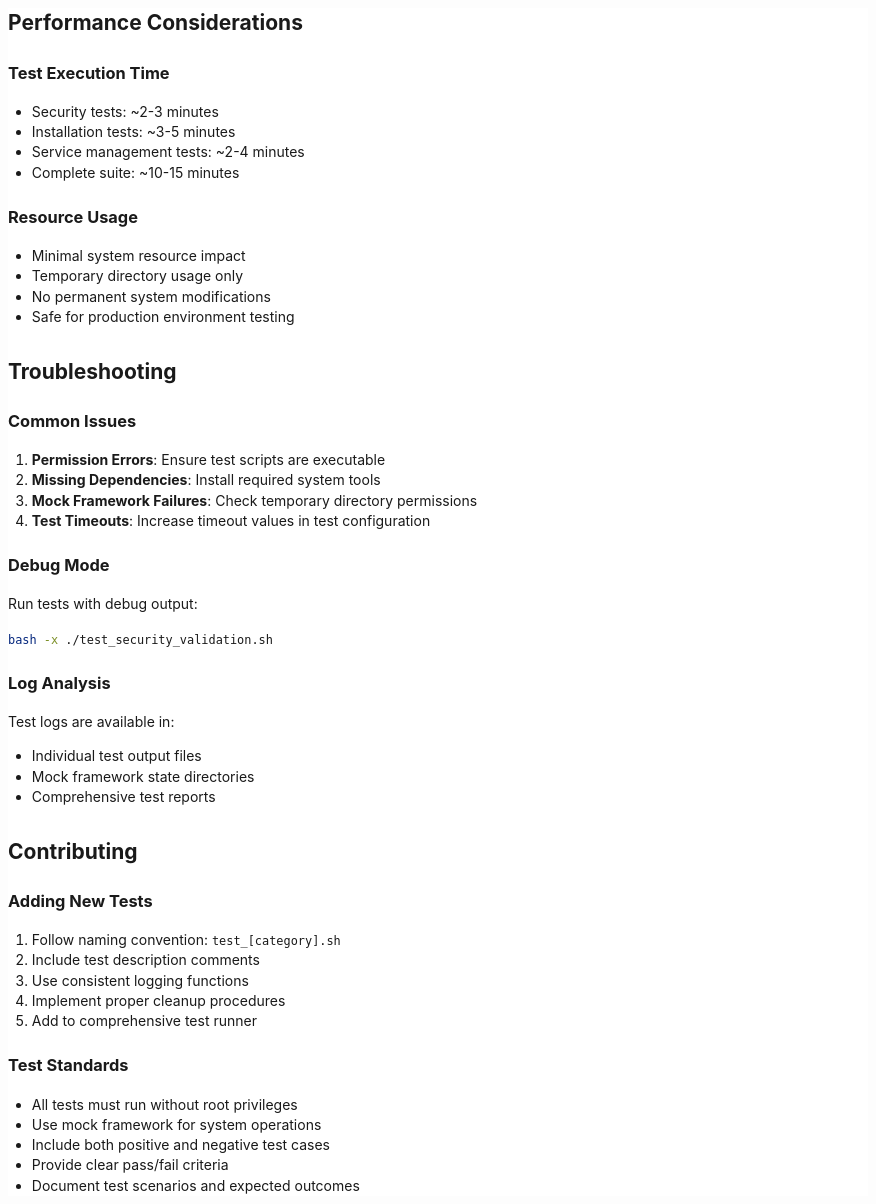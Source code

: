 ## Performance Considerations

### Test Execution Time
- Security tests: ~2-3 minutes
- Installation tests: ~3-5 minutes
- Service management tests: ~2-4 minutes
- Complete suite: ~10-15 minutes

### Resource Usage
- Minimal system resource impact
- Temporary directory usage only
- No permanent system modifications
- Safe for production environment testing

## Troubleshooting

### Common Issues
1. **Permission Errors**: Ensure test scripts are executable
2. **Missing Dependencies**: Install required system tools
3. **Mock Framework Failures**: Check temporary directory permissions
4. **Test Timeouts**: Increase timeout values in test configuration

### Debug Mode
Run tests with debug output:
```bash
bash -x ./test_security_validation.sh
```

### Log Analysis
Test logs are available in:
- Individual test output files
- Mock framework state directories
- Comprehensive test reports

## Contributing

### Adding New Tests
1. Follow naming convention: `test_[category].sh`
2. Include test description comments
3. Use consistent logging functions
4. Implement proper cleanup procedures
5. Add to comprehensive test runner

### Test Standards
- All tests must run without root privileges
- Use mock framework for system operations
- Include both positive and negative test cases
- Provide clear pass/fail criteria
- Document test scenarios and expected outcomes
